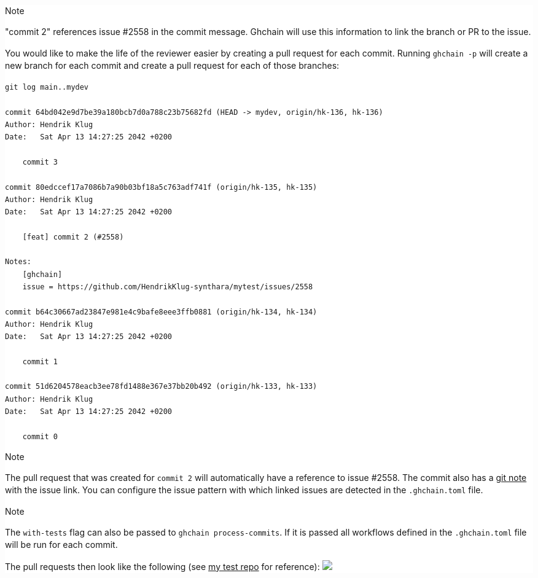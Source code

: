 > [!NOTE]
> "commit 2" references issue #2558 in the commit message. Ghchain will use this information to link the branch or PR to the issue.

You would like to make the life of the reviewer easier by creating a pull request for each commit.
Running `ghchain -p` will create a new branch for each commit and create a pull request for each of those branches:

```
git log main..mydev

commit 64bd042e9d7be39a180bcb7d0a788c23b75682fd (HEAD -> mydev, origin/hk-136, hk-136)
Author: Hendrik Klug
Date:   Sat Apr 13 14:27:25 2042 +0200

    commit 3

commit 80edccef17a7086b7a90b03bf18a5c763adf741f (origin/hk-135, hk-135)
Author: Hendrik Klug
Date:   Sat Apr 13 14:27:25 2042 +0200

    [feat] commit 2 (#2558)

Notes:
    [ghchain]
    issue = https://github.com/HendrikKlug-synthara/mytest/issues/2558

commit b64c30667ad23847e981e4c9bafe8eee3ffb0881 (origin/hk-134, hk-134)
Author: Hendrik Klug
Date:   Sat Apr 13 14:27:25 2042 +0200

    commit 1

commit 51d6204578eacb3ee78fd1488e367e37bb20b492 (origin/hk-133, hk-133)
Author: Hendrik Klug
Date:   Sat Apr 13 14:27:25 2042 +0200

    commit 0

```

> [!NOTE]
> The pull request that was created for `commit 2` will automatically have a reference to issue #2558.
> The commit also has a [git note](https://git-scm.com/docs/git-notes) with the issue link.
> You can configure the issue pattern with which linked issues are detected in the `.ghchain.toml` file.

> [!NOTE]
> The `with-tests` flag can also be passed to `ghchain process-commits`. If it is passed all workflows defined in the `.ghchain.toml` file will be run for each commit.

The pull requests then look like the following (see [my test repo](https://github.com/HendrikKlug-synthara/mytest/pulls) for reference):
![](static/prs_view.png)
